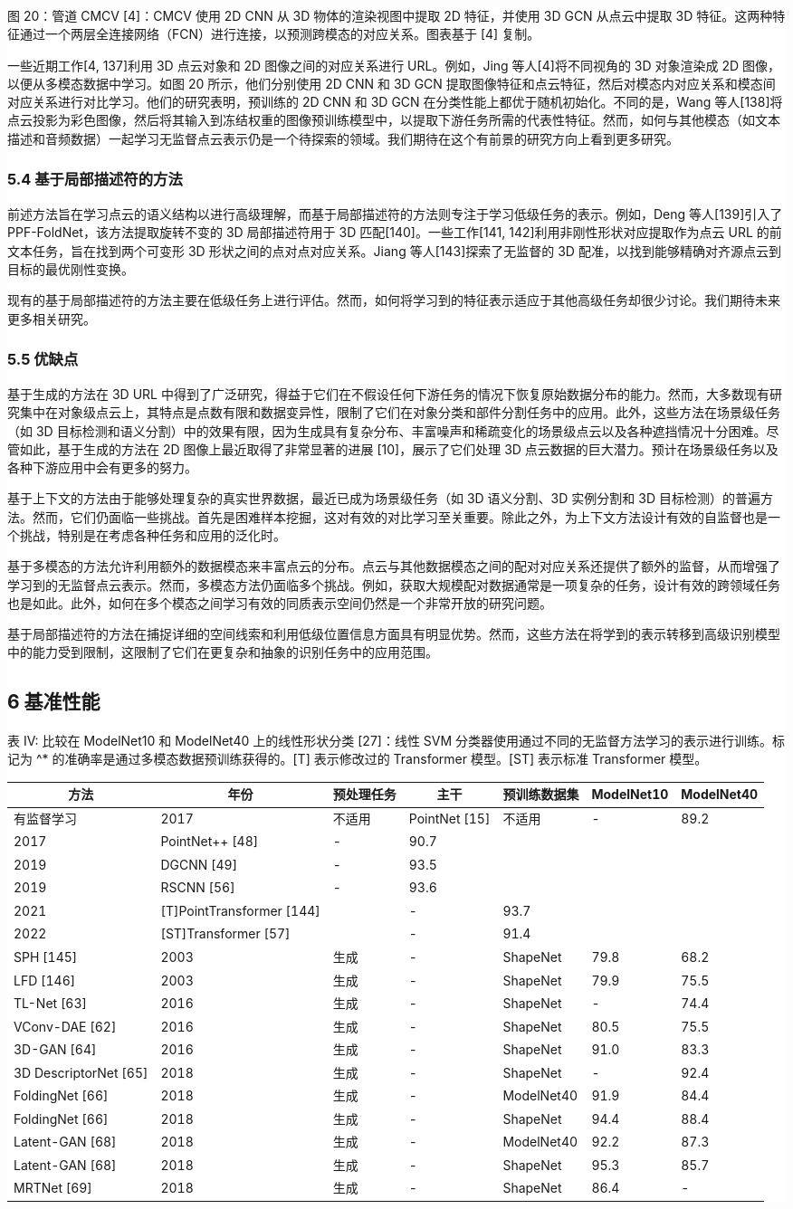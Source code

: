 图 20：管道 CMCV [4]：CMCV 使用 2D CNN 从 3D 物体的渲染视图中提取 2D 特征，并使用 3D GCN 从点云中提取 3D 特征。这两种特征通过一个两层全连接网络（FCN）进行连接，以预测跨模态的对应关系。图表基于 [4] 复制。

一些近期工作[4, 137]利用 3D 点云对象和 2D 图像之间的对应关系进行 URL。例如，Jing 等人[4]将不同视角的 3D 对象渲染成 2D 图像，以便从多模态数据中学习。如图 20 所示，他们分别使用 2D CNN 和 3D GCN 提取图像特征和点云特征，然后对模态内对应关系和模态间对应关系进行对比学习。他们的研究表明，预训练的 2D CNN 和 3D GCN 在分类性能上都优于随机初始化。不同的是，Wang 等人[138]将点云投影为彩色图像，然后将其输入到冻结权重的图像预训练模型中，以提取下游任务所需的代表性特征。然而，如何与其他模态（如文本描述和音频数据）一起学习无监督点云表示仍是一个待探索的领域。我们期待在这个有前景的研究方向上看到更多研究。

### 5.4 基于局部描述符的方法

前述方法旨在学习点云的语义结构以进行高级理解，而基于局部描述符的方法则专注于学习低级任务的表示。例如，Deng 等人[139]引入了 PPF-FoldNet，该方法提取旋转不变的 3D 局部描述符用于 3D 匹配[140]。一些工作[141, 142]利用非刚性形状对应提取作为点云 URL 的前文本任务，旨在找到两个可变形 3D 形状之间的点对点对应关系。Jiang 等人[143]探索了无监督的 3D 配准，以找到能够精确对齐源点云到目标的最优刚性变换。

现有的基于局部描述符的方法主要在低级任务上进行评估。然而，如何将学习到的特征表示适应于其他高级任务却很少讨论。我们期待未来更多相关研究。

### 5.5 优缺点

基于生成的方法在 3D URL 中得到了广泛研究，得益于它们在不假设任何下游任务的情况下恢复原始数据分布的能力。然而，大多数现有研究集中在对象级点云上，其特点是点数有限和数据变异性，限制了它们在对象分类和部件分割任务中的应用。此外，这些方法在场景级任务（如 3D 目标检测和语义分割）中的效果有限，因为生成具有复杂分布、丰富噪声和稀疏变化的场景级点云以及各种遮挡情况十分困难。尽管如此，基于生成的方法在 2D 图像上最近取得了非常显著的进展 [10]，展示了它们处理 3D 点云数据的巨大潜力。预计在场景级任务以及各种下游应用中会有更多的努力。

基于上下文的方法由于能够处理复杂的真实世界数据，最近已成为场景级任务（如 3D 语义分割、3D 实例分割和 3D 目标检测）的普遍方法。然而，它们仍面临一些挑战。首先是困难样本挖掘，这对有效的对比学习至关重要。除此之外，为上下文方法设计有效的自监督也是一个挑战，特别是在考虑各种任务和应用的泛化时。

基于多模态的方法允许利用额外的数据模态来丰富点云的分布。点云与其他数据模态之间的配对对应关系还提供了额外的监督，从而增强了学习到的无监督点云表示。然而，多模态方法仍面临多个挑战。例如，获取大规模配对数据通常是一项复杂的任务，设计有效的跨领域任务也是如此。此外，如何在多个模态之间学习有效的同质表示空间仍然是一个非常开放的研究问题。

基于局部描述符的方法在捕捉详细的空间线索和利用低级位置信息方面具有明显优势。然而，这些方法在将学到的表示转移到高级识别模型中的能力受到限制，这限制了它们在更复杂和抽象的识别任务中的应用范围。

## 6 基准性能

表 IV: 比较在 ModelNet10 和 ModelNet40 上的线性形状分类 [27]：线性 SVM 分类器使用通过不同的无监督方法学习的表示进行训练。标记为 ^* 的准确率是通过多模态数据预训练获得的。[T] 表示修改过的 Transformer 模型。[ST] 表示标准 Transformer 模型。

| 方法 | 年份 | 预处理任务 | 主干 | 预训练数据集 | ModelNet10 | ModelNet40 |
| --- | --- | --- | --- | --- | --- | --- |
| 有监督学习 | 2017 | 不适用 | PointNet [15] | 不适用 | - | 89.2 |
| 2017 | PointNet++ [48] | - | 90.7 |
| 2019 | DGCNN [49] | - | 93.5 |
| 2019 | RSCNN [56] | - | 93.6 |
| 2021 | [T]PointTransformer [144] |  | - | 93.7 |
| 2022 | [ST]Transformer [57] |  | - | 91.4 |
| SPH [145] | 2003 | 生成 | - | ShapeNet | 79.8 | 68.2 |
| LFD [146] | 2003 | 生成 | - | ShapeNet | 79.9 | 75.5 |
| TL-Net [63] | 2016 | 生成 | - | ShapeNet | - | 74.4 |
| VConv-DAE [62] | 2016 | 生成 | - | ShapeNet | 80.5 | 75.5 |
| 3D-GAN [64] | 2016 | 生成 | - | ShapeNet | 91.0 | 83.3 |
| 3D DescriptorNet [65] | 2018 | 生成 | - | ShapeNet | - | 92.4 |
| FoldingNet [66] | 2018 | 生成 | - | ModelNet40 | 91.9 | 84.4 |
| FoldingNet [66] | 2018 | 生成 | - | ShapeNet | 94.4 | 88.4 |
| Latent-GAN [68] | 2018 | 生成 | - | ModelNet40 | 92.2 | 87.3 |
| Latent-GAN [68] | 2018 | 生成 | - | ShapeNet | 95.3 | 85.7 |
| MRTNet [69] | 2018 | 生成 | - | ShapeNet | 86.4 | - |